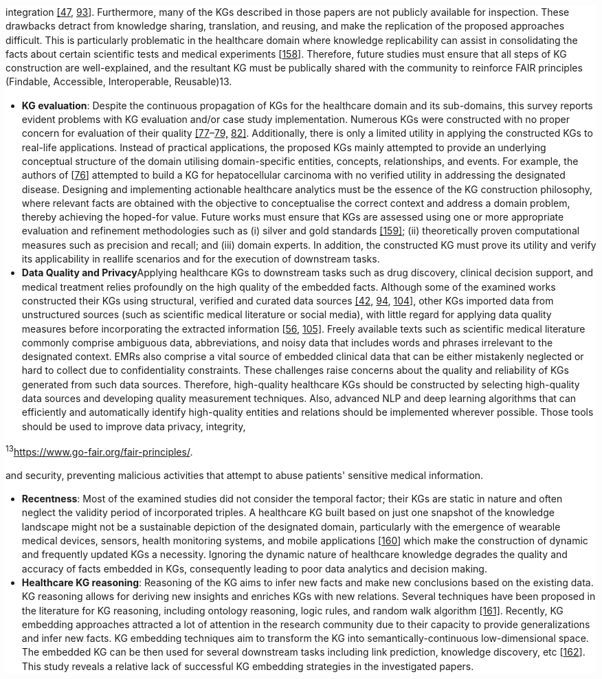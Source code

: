 integration [\[47](#page-28-13), [93](#page-29-17)]. Furthermore, many of the KGs described in those papers are not publicly available for inspection. These drawbacks detract from knowledge sharing, translation, and reusing, and make the replication of the proposed approaches difficult. This is particularly problematic in the healthcare domain where knowledge replicability can assist in consolidating the facts about certain scientific tests and medical experiments [[158](#page-31-6)]. Therefore, future studies must ensure that all steps of KG construction are well-explained, and the resultant KG must be publically shared with the community to reinforce FAIR principles (Findable, Accessible, Interoperable, Reusable)13.

- **KG evaluation**: Despite the continuous propagation of KGs for the healthcare domain and its sub-domains, this survey reports evident problems with KG evaluation and/or case study implementation. Numerous KGs were constructed with no proper concern for evaluation of their quality [\[77](#page-29-3)–[79,](#page-29-5) [82\]](#page-29-8). Additionally, there is only a limited utility in applying the constructed KGs to real-life applications. Instead of practical applications, the proposed KGs mainly attempted to provide an underlying conceptual structure of the domain utilising domain-specific entities, concepts, relationships, and events. For example, the authors of [[76](#page-29-2)] attempted to build a KG for hepatocellular carcinoma with no verified utility in addressing the designated disease. Designing and implementing actionable healthcare analytics must be the essence of the KG construction philosophy, where relevant facts are obtained with the objective to conceptualise the correct context and address a domain problem, thereby achieving the hoped-for value. Future works must ensure that KGs are assessed using one or more appropriate evaluation and refinement methodologies such as (i) silver and gold standards [\[159\]](#page-31-7); (ii) theoretically proven computational measures such as precision and recall; and (iii) domain experts. In addition, the constructed KG must prove its utility and verify its applicability in reallife scenarios and for the execution of downstream tasks.
- **Data Quality and Privacy**Applying healthcare KGs to downstream tasks such as drug discovery, clinical decision support, and medical treatment relies profoundly on the high quality of the embedded facts. Although some of the examined works constructed their KGs using structural, verified and curated data sources [\[42,](#page-28-8) [94](#page-29-18), [104](#page-29-26)], other KGs imported data from unstructured sources (such as scientific medical literature or social media), with little regard for applying data quality measures before incorporating the extracted information [[56](#page-28-20), [105\]](#page-29-27). Freely available texts such as scientific medical literature commonly comprise ambiguous data, abbreviations, and noisy data that includes words and phrases irrelevant to the designated context. EMRs also comprise a vital source of embedded clinical data that can be either mistakenly neglected or hard to collect due to confidentiality constraints. These challenges raise concerns about the quality and reliability of KGs generated from such data sources. Therefore, high-quality healthcare KGs should be constructed by selecting high-quality data sources and developing quality measurement techniques. Also, advanced NLP and deep learning algorithms that can efficiently and automatically identify high-quality entities and relations should be implemented wherever possible. Those tools should be used to improve data privacy, integrity,

<sup>13</sup><https://www.go-fair.org/fair-principles/>.

and security, preventing malicious activities that attempt to abuse patients' sensitive medical information.

- **Recentness**: Most of the examined studies did not consider the temporal factor; their KGs are static in nature and often neglect the validity period of incorporated triples. A healthcare KG built based on just one snapshot of the knowledge landscape might not be a sustainable depiction of the designated domain, particularly with the emergence of wearable medical devices, sensors, health monitoring systems, and mobile applications [[160](#page-31-8)] which make the construction of dynamic and frequently updated KGs a necessity. Ignoring the dynamic nature of healthcare knowledge degrades the quality and accuracy of facts embedded in KGs, consequently leading to poor data analytics and decision making.
- **Healthcare KG reasoning**: Reasoning of the KG aims to infer new facts and make new conclusions based on the existing data. KG reasoning allows for deriving new insights and enriches KGs with new relations. Several techniques have been proposed in the literature for KG reasoning, including ontology reasoning, logic rules, and random walk algorithm [\[161\]](#page-31-9). Recently, KG embedding approaches attracted a lot of attention in the research community due to their capacity to provide generalizations and infer new facts. KG embedding techniques aim to transform the KG into semantically-continuous low-dimensional space. The embedded KG can be then used for several downstream tasks including link prediction, knowledge discovery, etc [[162](#page-31-10)]. This study reveals a relative lack of successful KG embedding strategies in the investigated papers.
